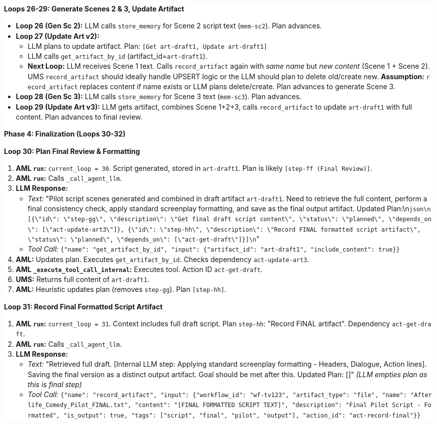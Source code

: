
**Loops 26-29: Generate Scenes 2 & 3, Update Artifact**

*   **Loop 26 (Gen Sc 2):** LLM calls `store_memory` for Scene 2 script text (`mem-sc2`). Plan advances.
*   **Loop 27 (Update Art v2):**
    *   LLM plans to update artifact. Plan: `[Get art-draft1, Update art-draft1]`
    *   LLM calls `get_artifact_by_id` (artifact_id=`art-draft1`).
    *   **Next Loop:** LLM receives Scene 1 text. Calls `record_artifact` again with *same name* but *new content* (Scene 1 + Scene 2). UMS `record_artifact` should ideally handle UPSERT logic or the LLM should plan to delete old/create new. **Assumption:** `record_artifact` replaces content if name exists or LLM plans delete/create. Plan advances to generate Scene 3.
*   **Loop 28 (Gen Sc 3):** LLM calls `store_memory` for Scene 3 text (`mem-sc3`). Plan advances.
*   **Loop 29 (Update Art v3):** LLM gets artifact, combines Scene 1+2+3, calls `record_artifact` to update `art-draft1` with full content. Plan advances to final review.

**Phase 4: Finalization (Loops 30-32)**

**Loop 30: Plan Final Review & Formatting**

1.  **AML `run`:** `current_loop = 30`. Script generated, stored in `art-draft1`. Plan is likely `[step-ff (Final Review)]`.
2.  **AML `run`:** Calls `_call_agent_llm`.
3.  **LLM Response:**
    *   *Text:* "Pilot script scenes generated and combined in draft artifact `art-draft1`. Need to retrieve the full content, perform a final consistency check, apply standard screenplay formatting, and save as the final output artifact. Updated Plan:\n```json\n[{\"id\": \"step-gg\", \"description\": \"Get final draft script content\", \"status\": \"planned\", \"depends_on\": [\"act-update-art3\"]}, {\"id\": \"step-hh\", \"description\": \"Record FINAL formatted script artifact\", \"status\": \"planned\", \"depends_on\": [\"act-get-draft\"]}]\n```"
    *   *Tool Call:* `{"name": "get_artifact_by_id", "input": {"artifact_id": "art-draft1", "include_content": true}}`
4.  **AML:** Updates plan. Executes `get_artifact_by_id`. Checks dependency `act-update-art3`.
5.  **AML `_execute_tool_call_internal`:** Executes tool. Action ID `act-get-draft`.
6.  **UMS:** Returns full content of `art-draft1`.
7.  **AML:** Heuristic updates plan (removes `step-gg`). Plan `[step-hh]`.

**Loop 31: Record Final Formatted Script Artifact**

1.  **AML `run`:** `current_loop = 31`. Context includes full draft script. Plan `step-hh`: "Record FINAL artifact". Dependency `act-get-draft`.
2.  **AML `run`:** Calls `_call_agent_llm`.
3.  **LLM Response:**
    *   *Text:* "Retrieved full draft. [Internal LLM step: Applying standard screenplay formatting - Headers, Dialogue, Action lines]. Saving the final version as a distinct output artifact. Goal should be met after this. Updated Plan: []" *(LLM empties plan as this is final step)*
    *   *Tool Call:* `{"name": "record_artifact", "input": {"workflow_id": "wf-tv123", "artifact_type": "file", "name": "Afterlife_Comedy_Pilot_FINAL.txt", "content": "[FINAL FORMATTED SCRIPT TEXT]", "description": "Final Pilot Script - Formatted", "is_output": true, "tags": ["script", "final", "pilot", "output"], "action_id": "act-record-final"}}`
